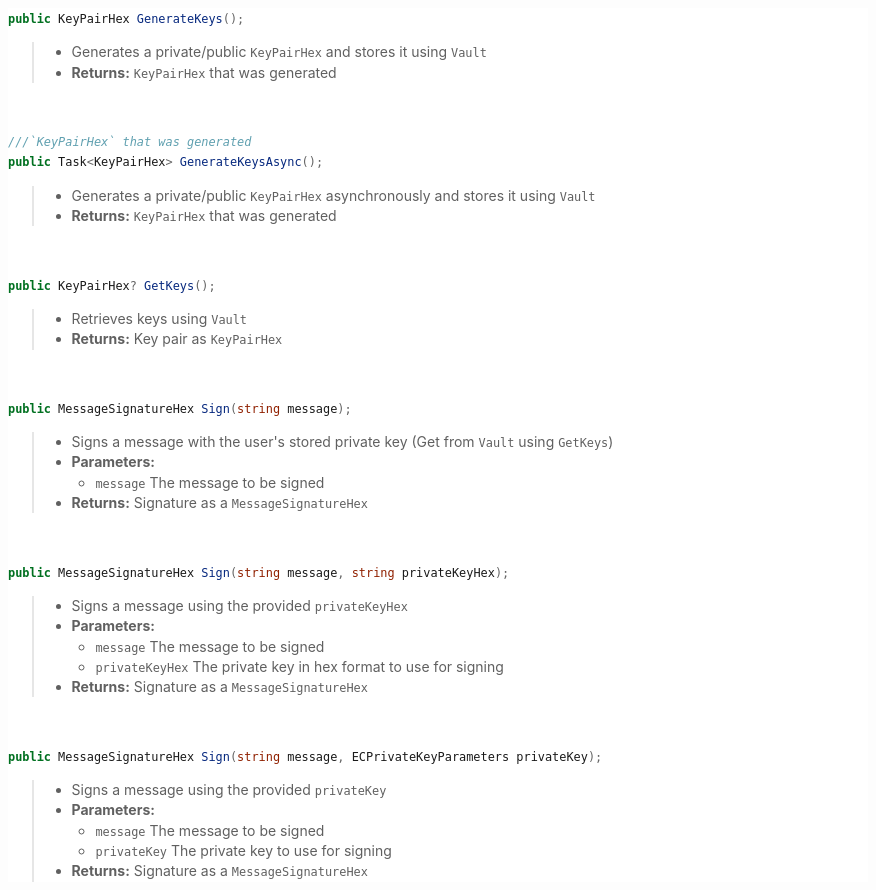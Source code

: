 ```csharp
public KeyPairHex GenerateKeys();
```

> - Generates a private/public `KeyPairHex` and stores it using `Vault`
> - **Returns:** `KeyPairHex` that was generated

<br/>

```csharp
///`KeyPairHex` that was generated
public Task<KeyPairHex> GenerateKeysAsync();
```

> - Generates a private/public `KeyPairHex` asynchronously and stores it using `Vault`
> - **Returns:** `KeyPairHex` that was generated

<br/>

```csharp
public KeyPairHex? GetKeys();
```

> - Retrieves keys using `Vault`
> - **Returns:** Key pair as `KeyPairHex`

<br/>

```csharp
public MessageSignatureHex Sign(string message);
```

> - Signs a message with the user's stored private key (Get from `Vault` using `GetKeys`)
> - **Parameters:**
>   - `message` The message to be signed
> - **Returns:** Signature as a `MessageSignatureHex`

<br/>

```csharp
public MessageSignatureHex Sign(string message, string privateKeyHex);
```

> - Signs a message using the provided `privateKeyHex`
> - **Parameters:**
>   - `message` The message to be signed
>   - `privateKeyHex` The private key in hex format to use for signing
> - **Returns:** Signature as a `MessageSignatureHex`

<br/>

```csharp
public MessageSignatureHex Sign(string message, ECPrivateKeyParameters privateKey);
```

> - Signs a message using the provided `privateKey`
> - **Parameters:**
>   - `message` The message to be signed
>   - `privateKey` The private key to use for signing
> - **Returns:** Signature as a `MessageSignatureHex`
